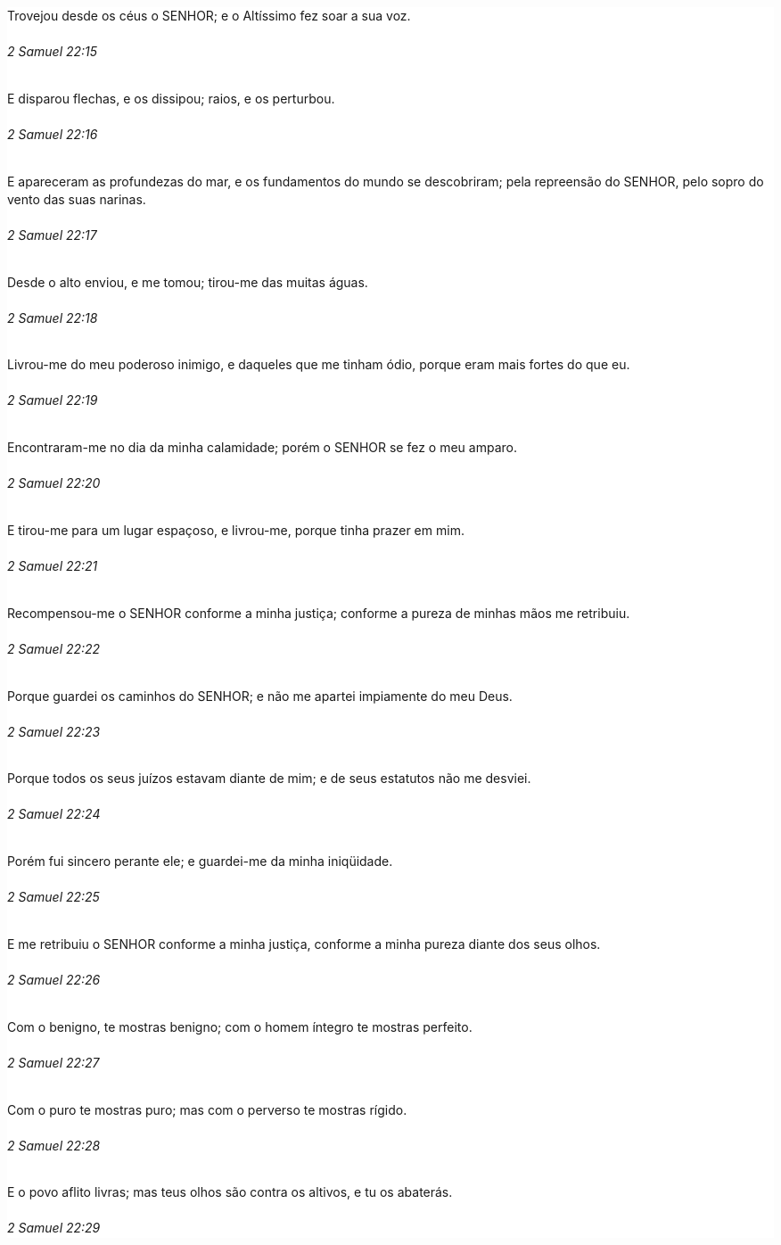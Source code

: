 Trovejou desde os céus o SENHOR; e o Altíssimo fez soar a sua voz.

###### 2 Samuel 22:15

E disparou flechas, e os dissipou; raios, e os perturbou.

###### 2 Samuel 22:16

E apareceram as profundezas do mar, e os fundamentos do mundo se descobriram; pela repreensão do SENHOR, pelo sopro do vento das suas narinas.

###### 2 Samuel 22:17

Desde o alto enviou, e me tomou; tirou-me das muitas águas.

###### 2 Samuel 22:18

Livrou-me do meu poderoso inimigo, e daqueles que me tinham ódio, porque eram mais fortes do que eu.

###### 2 Samuel 22:19

Encontraram-me no dia da minha calamidade; porém o SENHOR se fez o meu amparo.

###### 2 Samuel 22:20

E tirou-me para um lugar espaçoso, e livrou-me, porque tinha prazer em mim.

###### 2 Samuel 22:21

Recompensou-me o SENHOR conforme a minha justiça; conforme a pureza de minhas mãos me retribuiu.

###### 2 Samuel 22:22

Porque guardei os caminhos do SENHOR; e não me apartei impiamente do meu Deus.

###### 2 Samuel 22:23

Porque todos os seus juízos estavam diante de mim; e de seus estatutos não me desviei.

###### 2 Samuel 22:24

Porém fui sincero perante ele; e guardei-me da minha iniqüidade.

###### 2 Samuel 22:25

E me retribuiu o SENHOR conforme a minha justiça, conforme a minha pureza diante dos seus olhos.

###### 2 Samuel 22:26

Com o benigno, te mostras benigno; com o homem íntegro te mostras perfeito.

###### 2 Samuel 22:27

Com o puro te mostras puro; mas com o perverso te mostras rígido.

###### 2 Samuel 22:28

E o povo aflito livras; mas teus olhos são contra os altivos, e tu os abaterás.

###### 2 Samuel 22:29

